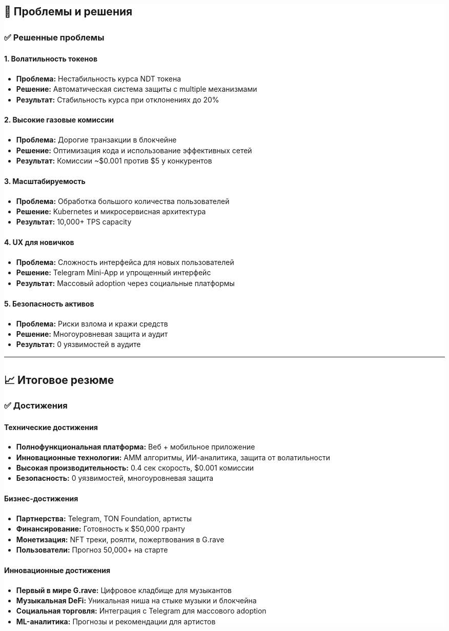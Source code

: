 
## 🐛 Проблемы и решения

### ✅ Решенные проблемы

#### 1. Волатильность токенов
- **Проблема:** Нестабильность курса NDT токена
- **Решение:** Автоматическая система защиты с multiple механизмами
- **Результат:** Стабильность курса при отклонениях до 20%

#### 2. Высокие газовые комиссии
- **Проблема:** Дорогие транзакции в блокчейне
- **Решение:** Оптимизация кода и использование эффективных сетей
- **Результат:** Комиссии ~$0.001 против $5 у конкурентов

#### 3. Масштабируемость
- **Проблема:** Обработка большого количества пользователей
- **Решение:** Kubernetes и микросервисная архитектура
- **Результат:** 10,000+ TPS capacity

#### 4. UX для новичков
- **Проблема:** Сложность интерфейса для новых пользователей
- **Решение:** Telegram Mini-App и упрощенный интерфейс
- **Результат:** Массовый adoption через социальные платформы

#### 5. Безопасность активов
- **Проблема:** Риски взлома и кражи средств
- **Решение:** Многоуровневая защита и аудит
- **Результат:** 0 уязвимостей в аудите

---

## 📈 Итоговое резюме

### ✅ Достижения

#### Технические достижения
- **Полнофункциональная платформа:** Веб + мобильное приложение
- **Инновационные технологии:** AMM алгоритмы, ИИ-аналитика, защита от волатильности
- **Высокая производительность:** 0.4 сек скорость, $0.001 комиссии
- **Безопасность:** 0 уязвимостей, многоуровневая защита

#### Бизнес-достижения
- **Партнерства:** Telegram, TON Foundation, артисты
- **Финансирование:** Готовность к $50,000 гранту
- **Монетизация:** NFT треки, роялти, пожертвования в G.rave
- **Пользователи:** Прогноз 50,000+ на старте

#### Инновационные достижения
- **Первый в мире G.rave:** Цифровое кладбище для музыкантов
- **Музыкальная DeFi:** Уникальная ниша на стыке музыки и блокчейна
- **Социальная торговля:** Интеграция с Telegram для массового adoption
- **ML-аналитика:** Прогнозы и рекомендации для артистов
